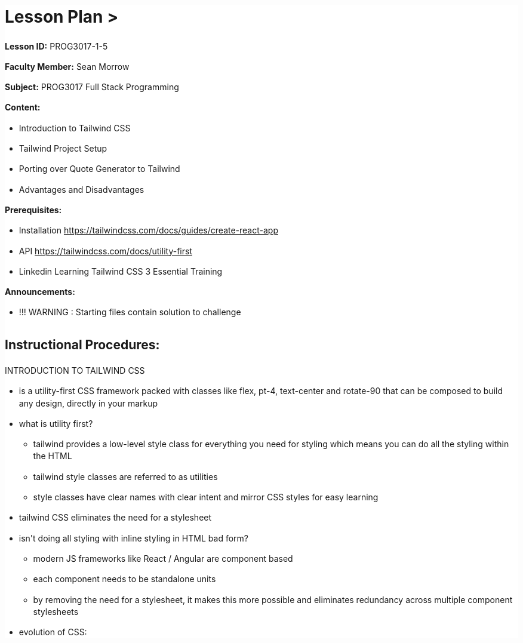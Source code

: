 # Lesson Plan \>

**Lesson ID:** PROG3017-1-5

**Faculty Member:** Sean Morrow

**Subject:** PROG3017 Full Stack Programming

**Content:**

- Introduction to Tailwind CSS

- Tailwind Project Setup

- Porting over Quote Generator to Tailwind

- Advantages and Disadvantages

**Prerequisites:**

- Installation <https://tailwindcss.com/docs/guides/create-react-app>

- API <https://tailwindcss.com/docs/utility-first>

- Linkedin Learning Tailwind CSS 3 Essential Training

**Announcements:**

- !!! WARNING : Starting files contain solution to challenge

## Instructional Procedures:

INTRODUCTION TO TAILWIND CSS

- is a utility-first CSS framework packed with classes like flex, pt-4,
text-center and rotate-90 that can be composed to build any design,
directly in your markup

- what is utility first?

	- tailwind provides a low-level style class for everything you need
for styling which means you can do all the styling within the HTML

	- tailwind style classes are referred to as utilities

	- style classes have clear names with clear intent and mirror CSS
styles for easy learning

- tailwind CSS eliminates the need for a stylesheet

- isn't doing all styling with inline styling in HTML bad form?

	- modern JS frameworks like React / Angular are component based

	- each component needs to be standalone units

	- by removing the need for a stylesheet, it makes this more possible
and eliminates redundancy across multiple component stylesheets

- evolution of CSS:
